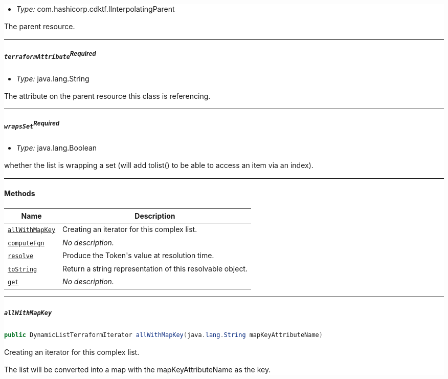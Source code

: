 - *Type:* com.hashicorp.cdktf.IInterpolatingParent

The parent resource.

---

##### `terraformAttribute`<sup>Required</sup> <a name="terraformAttribute" id="rhizo-co-terraform-provider-oci.dataOciJmsFleetCryptoAnalysisResults.DataOciJmsFleetCryptoAnalysisResultsCryptoAnalysisResultCollectionItemsList.Initializer.parameter.terraformAttribute"></a>

- *Type:* java.lang.String

The attribute on the parent resource this class is referencing.

---

##### `wrapsSet`<sup>Required</sup> <a name="wrapsSet" id="rhizo-co-terraform-provider-oci.dataOciJmsFleetCryptoAnalysisResults.DataOciJmsFleetCryptoAnalysisResultsCryptoAnalysisResultCollectionItemsList.Initializer.parameter.wrapsSet"></a>

- *Type:* java.lang.Boolean

whether the list is wrapping a set (will add tolist() to be able to access an item via an index).

---

#### Methods <a name="Methods" id="Methods"></a>

| **Name** | **Description** |
| --- | --- |
| <code><a href="#rhizo-co-terraform-provider-oci.dataOciJmsFleetCryptoAnalysisResults.DataOciJmsFleetCryptoAnalysisResultsCryptoAnalysisResultCollectionItemsList.allWithMapKey">allWithMapKey</a></code> | Creating an iterator for this complex list. |
| <code><a href="#rhizo-co-terraform-provider-oci.dataOciJmsFleetCryptoAnalysisResults.DataOciJmsFleetCryptoAnalysisResultsCryptoAnalysisResultCollectionItemsList.computeFqn">computeFqn</a></code> | *No description.* |
| <code><a href="#rhizo-co-terraform-provider-oci.dataOciJmsFleetCryptoAnalysisResults.DataOciJmsFleetCryptoAnalysisResultsCryptoAnalysisResultCollectionItemsList.resolve">resolve</a></code> | Produce the Token's value at resolution time. |
| <code><a href="#rhizo-co-terraform-provider-oci.dataOciJmsFleetCryptoAnalysisResults.DataOciJmsFleetCryptoAnalysisResultsCryptoAnalysisResultCollectionItemsList.toString">toString</a></code> | Return a string representation of this resolvable object. |
| <code><a href="#rhizo-co-terraform-provider-oci.dataOciJmsFleetCryptoAnalysisResults.DataOciJmsFleetCryptoAnalysisResultsCryptoAnalysisResultCollectionItemsList.get">get</a></code> | *No description.* |

---

##### `allWithMapKey` <a name="allWithMapKey" id="rhizo-co-terraform-provider-oci.dataOciJmsFleetCryptoAnalysisResults.DataOciJmsFleetCryptoAnalysisResultsCryptoAnalysisResultCollectionItemsList.allWithMapKey"></a>

```java
public DynamicListTerraformIterator allWithMapKey(java.lang.String mapKeyAttributeName)
```

Creating an iterator for this complex list.

The list will be converted into a map with the mapKeyAttributeName as the key.

